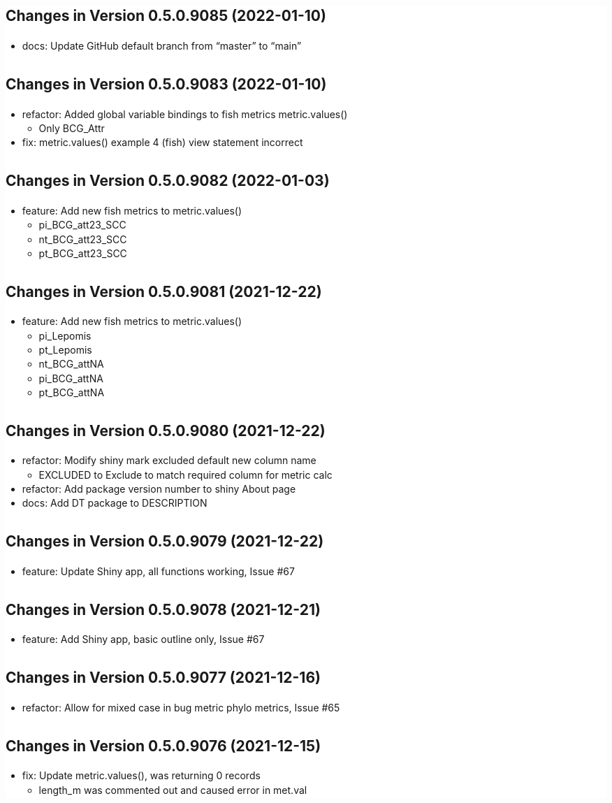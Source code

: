 ## Changes in Version 0.5.0.9085 (2022-01-10)

- docs: Update GitHub default branch from “master” to “main”

## Changes in Version 0.5.0.9083 (2022-01-10)

- refactor: Added global variable bindings to fish metrics
  metric.values()
  - Only BCG_Attr
- fix: metric.values() example 4 (fish) view statement incorrect

## Changes in Version 0.5.0.9082 (2022-01-03)

- feature: Add new fish metrics to metric.values()
  - pi_BCG_att23_SCC
  - nt_BCG_att23_SCC
  - pt_BCG_att23_SCC

## Changes in Version 0.5.0.9081 (2021-12-22)

- feature: Add new fish metrics to metric.values()
  - pi_Lepomis
  - pt_Lepomis
  - nt_BCG_attNA
  - pi_BCG_attNA
  - pt_BCG_attNA

## Changes in Version 0.5.0.9080 (2021-12-22)

- refactor: Modify shiny mark excluded default new column name
  - EXCLUDED to Exclude to match required column for metric calc
- refactor: Add package version number to shiny About page
- docs: Add DT package to DESCRIPTION

## Changes in Version 0.5.0.9079 (2021-12-22)

- feature: Update Shiny app, all functions working, Issue \#67

## Changes in Version 0.5.0.9078 (2021-12-21)

- feature: Add Shiny app, basic outline only, Issue \#67

## Changes in Version 0.5.0.9077 (2021-12-16)

- refactor: Allow for mixed case in bug metric phylo metrics, Issue \#65

## Changes in Version 0.5.0.9076 (2021-12-15)

- fix: Update metric.values(), was returning 0 records
  - length_m was commented out and caused error in met.val
